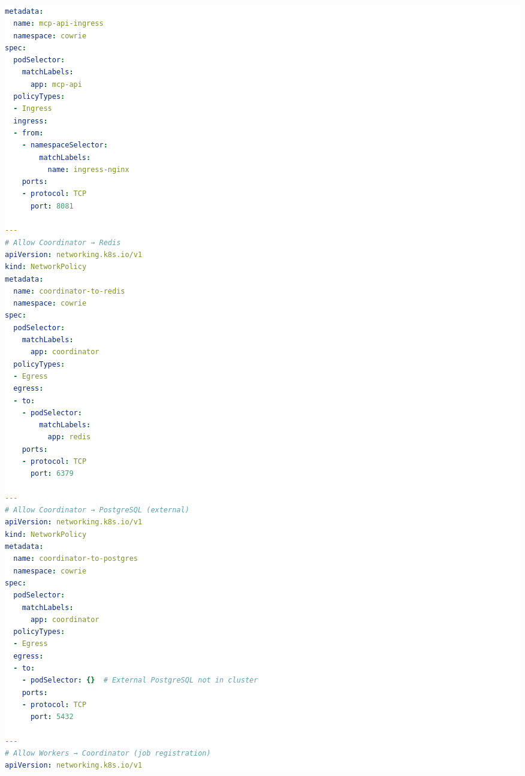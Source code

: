 ```yaml
metadata:
  name: mcp-api-ingress
  namespace: cowrie
spec:
  podSelector:
    matchLabels:
      app: mcp-api
  policyTypes:
  - Ingress
  ingress:
  - from:
    - namespaceSelector:
        matchLabels:
          name: ingress-nginx
    ports:
    - protocol: TCP
      port: 8081

---
# Allow Coordinator → Redis
apiVersion: networking.k8s.io/v1
kind: NetworkPolicy
metadata:
  name: coordinator-to-redis
  namespace: cowrie
spec:
  podSelector:
    matchLabels:
      app: coordinator
  policyTypes:
  - Egress
  egress:
  - to:
    - podSelector:
        matchLabels:
          app: redis
    ports:
    - protocol: TCP
      port: 6379

---
# Allow Coordinator → PostgreSQL (external)
apiVersion: networking.k8s.io/v1
kind: NetworkPolicy
metadata:
  name: coordinator-to-postgres
  namespace: cowrie
spec:
  podSelector:
    matchLabels:
      app: coordinator
  policyTypes:
  - Egress
  egress:
  - to:
    - podSelector: {}  # External PostgreSQL not in cluster
    ports:
    - protocol: TCP
      port: 5432

---
# Allow Workers → Coordinator (job registration)
apiVersion: networking.k8s.io/v1
```